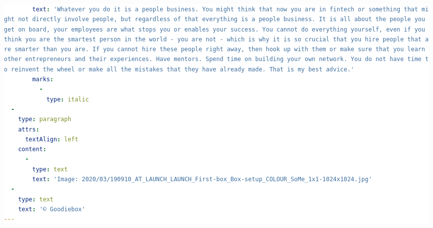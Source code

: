 ```yaml
        text: 'Whatever you do it is a people business. You might think that now you are in fintech or something that might not directly involve people, but regardless of that everything is a people business. It is all about the people you get on board, your employees are what stops you or enables your success. You cannot do everything yourself, even if you think you are the smartest person in the world - you are not - which is why it is so crucial that you hire people that are smarter than you are. If you cannot hire these people right away, then hook up with them or make sure that you learn other entrepreneurs and their experiences. Have mentors. Spend time on building your own network. You do not have time to reinvent the wheel or make all the mistakes that they have already made. That is my best advice.'
        marks:
          -
            type: italic
  -
    type: paragraph
    attrs:
      textAlign: left
    content:
      -
        type: text
        text: 'Image: 2020/03/190910_AT_LAUNCH_LAUNCH_First-box_Box-setup_COLOUR_SoMe_1x1-1024x1024.jpg'
  -
    type: text
    text: '© Goodiebox'
---
```

